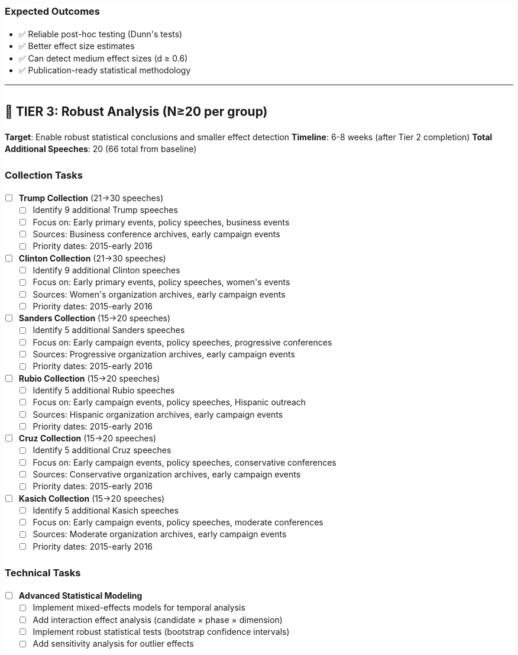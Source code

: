 ### Expected Outcomes
- ✅ Reliable post-hoc testing (Dunn's tests)
- ✅ Better effect size estimates
- ✅ Can detect medium effect sizes (d ≥ 0.6)
- ✅ Publication-ready statistical methodology

---

## 🎯 TIER 3: Robust Analysis (N≥20 per group)
**Target**: Enable robust statistical conclusions and smaller effect detection
**Timeline**: 6-8 weeks (after Tier 2 completion)
**Total Additional Speeches**: 20 (66 total from baseline)

### Collection Tasks
- [ ] **Trump Collection** (21→30 speeches)
  - [ ] Identify 9 additional Trump speeches
  - [ ] Focus on: Early primary events, policy speeches, business events
  - [ ] Sources: Business conference archives, early campaign events
  - [ ] Priority dates: 2015-early 2016

- [ ] **Clinton Collection** (21→30 speeches)
  - [ ] Identify 9 additional Clinton speeches
  - [ ] Focus on: Early primary events, policy speeches, women's events
  - [ ] Sources: Women's organization archives, early campaign events
  - [ ] Priority dates: 2015-early 2016

- [ ] **Sanders Collection** (15→20 speeches)
  - [ ] Identify 5 additional Sanders speeches
  - [ ] Focus on: Early campaign events, policy speeches, progressive conferences
  - [ ] Sources: Progressive organization archives, early campaign events
  - [ ] Priority dates: 2015-early 2016

- [ ] **Rubio Collection** (15→20 speeches)
  - [ ] Identify 5 additional Rubio speeches
  - [ ] Focus on: Early campaign events, policy speeches, Hispanic outreach
  - [ ] Sources: Hispanic organization archives, early campaign events
  - [ ] Priority dates: 2015-early 2016

- [ ] **Cruz Collection** (15→20 speeches)
  - [ ] Identify 5 additional Cruz speeches
  - [ ] Focus on: Early campaign events, policy speeches, conservative conferences
  - [ ] Sources: Conservative organization archives, early campaign events
  - [ ] Priority dates: 2015-early 2016

- [ ] **Kasich Collection** (15→20 speeches)
  - [ ] Identify 5 additional Kasich speeches
  - [ ] Focus on: Early campaign events, policy speeches, moderate conferences
  - [ ] Sources: Moderate organization archives, early campaign events
  - [ ] Priority dates: 2015-early 2016

### Technical Tasks
- [ ] **Advanced Statistical Modeling**
  - [ ] Implement mixed-effects models for temporal analysis
  - [ ] Add interaction effect analysis (candidate × phase × dimension)
  - [ ] Implement robust statistical tests (bootstrap confidence intervals)
  - [ ] Add sensitivity analysis for outlier effects
